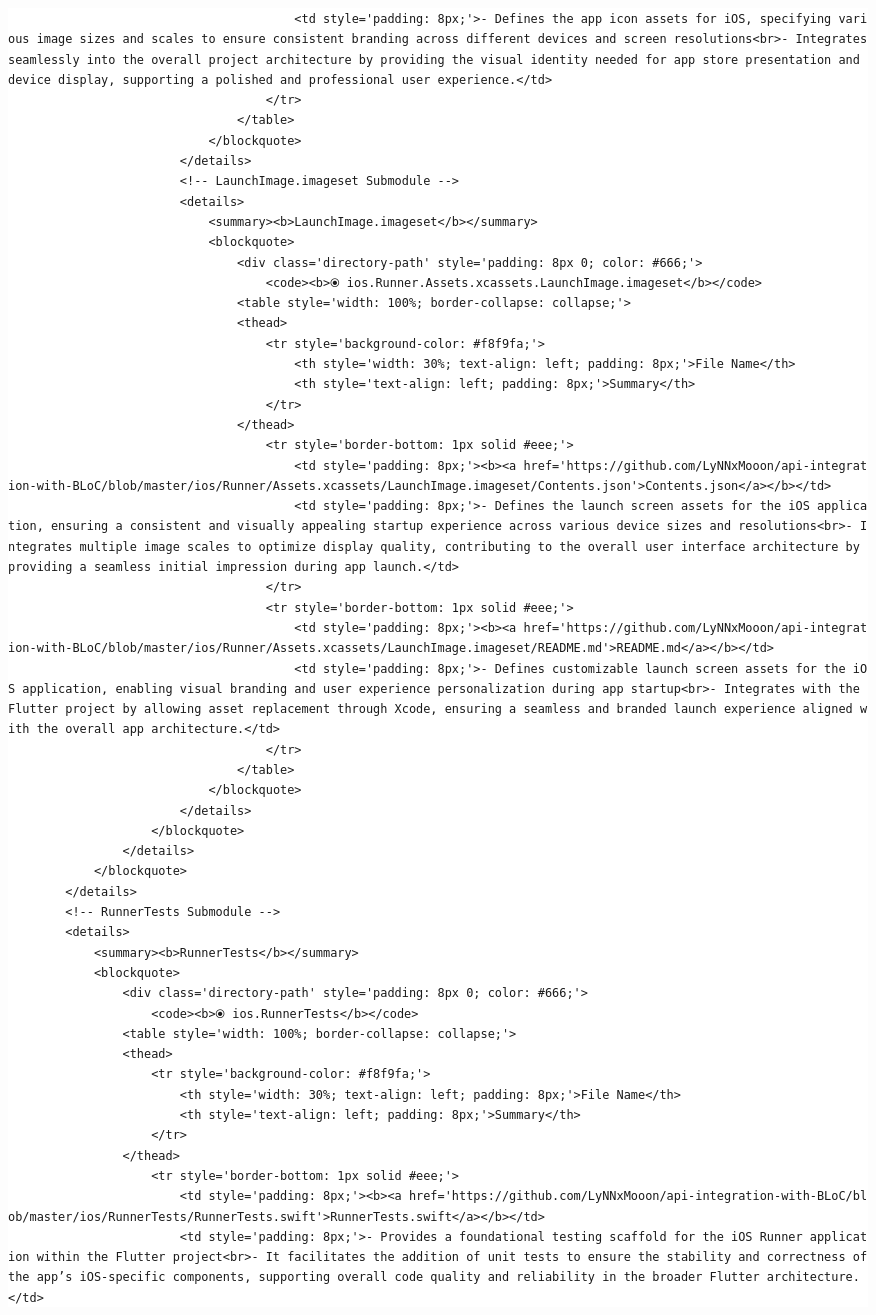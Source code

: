 											<td style='padding: 8px;'>- Defines the app icon assets for iOS, specifying various image sizes and scales to ensure consistent branding across different devices and screen resolutions<br>- Integrates seamlessly into the overall project architecture by providing the visual identity needed for app store presentation and device display, supporting a polished and professional user experience.</td>
										</tr>
									</table>
								</blockquote>
							</details>
							<!-- LaunchImage.imageset Submodule -->
							<details>
								<summary><b>LaunchImage.imageset</b></summary>
								<blockquote>
									<div class='directory-path' style='padding: 8px 0; color: #666;'>
										<code><b>⦿ ios.Runner.Assets.xcassets.LaunchImage.imageset</b></code>
									<table style='width: 100%; border-collapse: collapse;'>
									<thead>
										<tr style='background-color: #f8f9fa;'>
											<th style='width: 30%; text-align: left; padding: 8px;'>File Name</th>
											<th style='text-align: left; padding: 8px;'>Summary</th>
										</tr>
									</thead>
										<tr style='border-bottom: 1px solid #eee;'>
											<td style='padding: 8px;'><b><a href='https://github.com/LyNNxMooon/api-integration-with-BLoC/blob/master/ios/Runner/Assets.xcassets/LaunchImage.imageset/Contents.json'>Contents.json</a></b></td>
											<td style='padding: 8px;'>- Defines the launch screen assets for the iOS application, ensuring a consistent and visually appealing startup experience across various device sizes and resolutions<br>- Integrates multiple image scales to optimize display quality, contributing to the overall user interface architecture by providing a seamless initial impression during app launch.</td>
										</tr>
										<tr style='border-bottom: 1px solid #eee;'>
											<td style='padding: 8px;'><b><a href='https://github.com/LyNNxMooon/api-integration-with-BLoC/blob/master/ios/Runner/Assets.xcassets/LaunchImage.imageset/README.md'>README.md</a></b></td>
											<td style='padding: 8px;'>- Defines customizable launch screen assets for the iOS application, enabling visual branding and user experience personalization during app startup<br>- Integrates with the Flutter project by allowing asset replacement through Xcode, ensuring a seamless and branded launch experience aligned with the overall app architecture.</td>
										</tr>
									</table>
								</blockquote>
							</details>
						</blockquote>
					</details>
				</blockquote>
			</details>
			<!-- RunnerTests Submodule -->
			<details>
				<summary><b>RunnerTests</b></summary>
				<blockquote>
					<div class='directory-path' style='padding: 8px 0; color: #666;'>
						<code><b>⦿ ios.RunnerTests</b></code>
					<table style='width: 100%; border-collapse: collapse;'>
					<thead>
						<tr style='background-color: #f8f9fa;'>
							<th style='width: 30%; text-align: left; padding: 8px;'>File Name</th>
							<th style='text-align: left; padding: 8px;'>Summary</th>
						</tr>
					</thead>
						<tr style='border-bottom: 1px solid #eee;'>
							<td style='padding: 8px;'><b><a href='https://github.com/LyNNxMooon/api-integration-with-BLoC/blob/master/ios/RunnerTests/RunnerTests.swift'>RunnerTests.swift</a></b></td>
							<td style='padding: 8px;'>- Provides a foundational testing scaffold for the iOS Runner application within the Flutter project<br>- It facilitates the addition of unit tests to ensure the stability and correctness of the app’s iOS-specific components, supporting overall code quality and reliability in the broader Flutter architecture.</td>